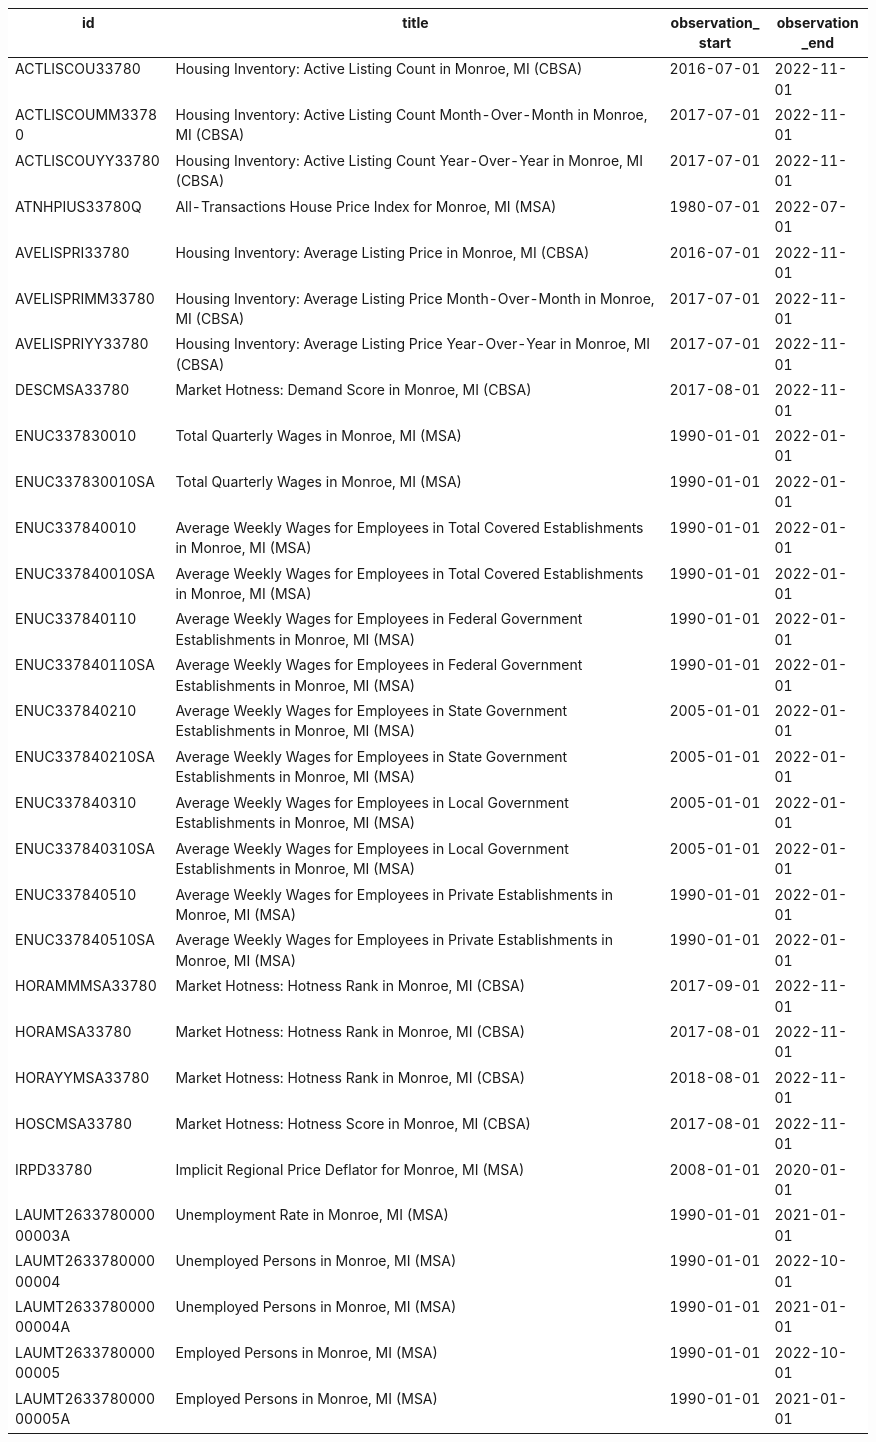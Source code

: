 | id                        | title                                                                                                       | observation_start   | observation_end   |
|---------------------------|-------------------------------------------------------------------------------------------------------------|---------------------|-------------------|
| ACTLISCOU33780            | Housing Inventory: Active Listing Count in Monroe, MI (CBSA)                                                | 2016-07-01          | 2022-11-01        |
| ACTLISCOUMM33780          | Housing Inventory: Active Listing Count Month-Over-Month in Monroe, MI (CBSA)                               | 2017-07-01          | 2022-11-01        |
| ACTLISCOUYY33780          | Housing Inventory: Active Listing Count Year-Over-Year in Monroe, MI (CBSA)                                 | 2017-07-01          | 2022-11-01        |
| ATNHPIUS33780Q            | All-Transactions House Price Index for Monroe, MI (MSA)                                                     | 1980-07-01          | 2022-07-01        |
| AVELISPRI33780            | Housing Inventory: Average Listing Price in Monroe, MI (CBSA)                                               | 2016-07-01          | 2022-11-01        |
| AVELISPRIMM33780          | Housing Inventory: Average Listing Price Month-Over-Month in Monroe, MI (CBSA)                              | 2017-07-01          | 2022-11-01        |
| AVELISPRIYY33780          | Housing Inventory: Average Listing Price Year-Over-Year in Monroe, MI (CBSA)                                | 2017-07-01          | 2022-11-01        |
| DESCMSA33780              | Market Hotness: Demand Score in Monroe, MI (CBSA)                                                           | 2017-08-01          | 2022-11-01        |
| ENUC337830010             | Total Quarterly Wages in Monroe, MI (MSA)                                                                   | 1990-01-01          | 2022-01-01        |
| ENUC337830010SA           | Total Quarterly Wages in Monroe, MI (MSA)                                                                   | 1990-01-01          | 2022-01-01        |
| ENUC337840010             | Average Weekly Wages for Employees in Total Covered Establishments in Monroe, MI (MSA)                      | 1990-01-01          | 2022-01-01        |
| ENUC337840010SA           | Average Weekly Wages for Employees in Total Covered Establishments in Monroe, MI (MSA)                      | 1990-01-01          | 2022-01-01        |
| ENUC337840110             | Average Weekly Wages for Employees in Federal Government Establishments in Monroe, MI (MSA)                 | 1990-01-01          | 2022-01-01        |
| ENUC337840110SA           | Average Weekly Wages for Employees in Federal Government Establishments in Monroe, MI (MSA)                 | 1990-01-01          | 2022-01-01        |
| ENUC337840210             | Average Weekly Wages for Employees in State Government Establishments in Monroe, MI (MSA)                   | 2005-01-01          | 2022-01-01        |
| ENUC337840210SA           | Average Weekly Wages for Employees in State Government Establishments in Monroe, MI (MSA)                   | 2005-01-01          | 2022-01-01        |
| ENUC337840310             | Average Weekly Wages for Employees in Local Government Establishments in Monroe, MI (MSA)                   | 2005-01-01          | 2022-01-01        |
| ENUC337840310SA           | Average Weekly Wages for Employees in Local Government Establishments in Monroe, MI (MSA)                   | 2005-01-01          | 2022-01-01        |
| ENUC337840510             | Average Weekly Wages for Employees in Private Establishments in Monroe, MI (MSA)                            | 1990-01-01          | 2022-01-01        |
| ENUC337840510SA           | Average Weekly Wages for Employees in Private Establishments in Monroe, MI (MSA)                            | 1990-01-01          | 2022-01-01        |
| HORAMMMSA33780            | Market Hotness: Hotness Rank in Monroe, MI (CBSA)                                                           | 2017-09-01          | 2022-11-01        |
| HORAMSA33780              | Market Hotness: Hotness Rank in Monroe, MI (CBSA)                                                           | 2017-08-01          | 2022-11-01        |
| HORAYYMSA33780            | Market Hotness: Hotness Rank in Monroe, MI (CBSA)                                                           | 2018-08-01          | 2022-11-01        |
| HOSCMSA33780              | Market Hotness: Hotness Score in Monroe, MI (CBSA)                                                          | 2017-08-01          | 2022-11-01        |
| IRPD33780                 | Implicit Regional Price Deflator for Monroe, MI (MSA)                                                       | 2008-01-01          | 2020-01-01        |
| LAUMT263378000000003A     | Unemployment Rate in Monroe, MI (MSA)                                                                       | 1990-01-01          | 2021-01-01        |
| LAUMT263378000000004      | Unemployed Persons in Monroe, MI (MSA)                                                                      | 1990-01-01          | 2022-10-01        |
| LAUMT263378000000004A     | Unemployed Persons in Monroe, MI (MSA)                                                                      | 1990-01-01          | 2021-01-01        |
| LAUMT263378000000005      | Employed Persons in Monroe, MI (MSA)                                                                        | 1990-01-01          | 2022-10-01        |
| LAUMT263378000000005A     | Employed Persons in Monroe, MI (MSA)                                                                        | 1990-01-01          | 2021-01-01        |